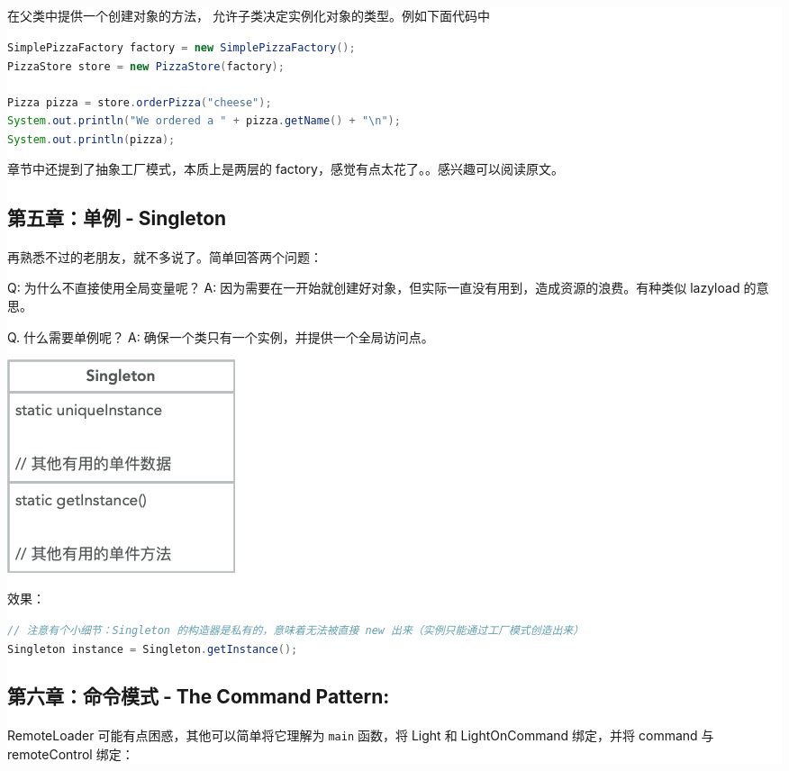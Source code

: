 在父类中提供一个创建对象的方法， 允许子类决定实例化对象的类型。例如下面代码中

``` java
SimplePizzaFactory factory = new SimplePizzaFactory();
PizzaStore store = new PizzaStore(factory);

Pizza pizza = store.orderPizza("cheese");
System.out.println("We ordered a " + pizza.getName() + "\n");
System.out.println(pizza);
```

章节中还提到了抽象工厂模式，本质上是两层的 factory，感觉有点太花了。。感兴趣可以阅读原文。



## 第五章：单例 - Singleton
再熟悉不过的老朋友，就不多说了。简单回答两个问题：

Q: 为什么不直接使用全局变量呢？
A: 因为需要在一开始就创建好对象，但实际一直没有用到，造成资源的浪费。有种类似 lazyload 的意思。

Q. 什么需要单例呢？
A: 确保一个类只有一个实例，并提供一个全局访问点。

![5. Singleton](../images/blog/200104_japan_travel/5.%20Singleton.png)

效果：
```java
// 注意有个小细节：Singleton 的构造器是私有的，意味着无法被直接 new 出来（实例只能通过工厂模式创造出来）
Singleton instance = Singleton.getInstance();
```

## 第六章：命令模式 - The Command Pattern:
RemoteLoader 可能有点困惑，其他可以简单将它理解为 `main` 函数，将 Light 和 LightOnCommand 绑定，并将 command 与 remoteControl 绑定：